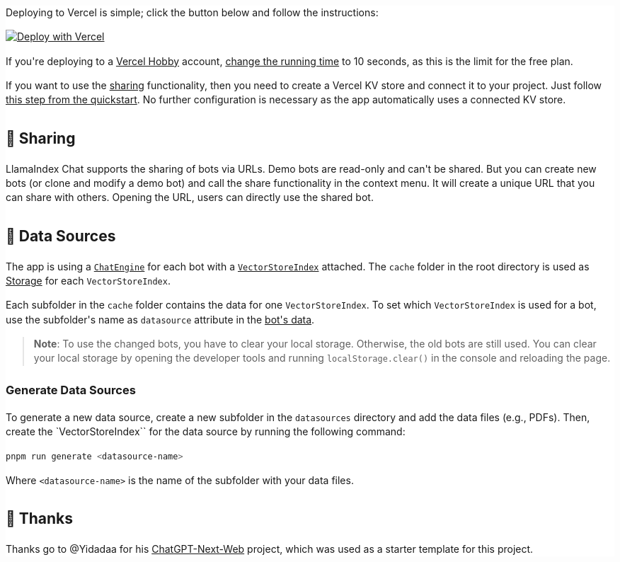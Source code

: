 Deploying to Vercel is simple; click the button below and follow the instructions:

[![Deploy with Vercel](https://vercel.com/button)](https://vercel.com/new/clone?repository-url=https%3A%2F%2Fgithub.com%2Frun-llama%2Fchat-llamaindex&env=OPENAI_API_KEY)

If you're deploying to a [Vercel Hobby](https://vercel.com/docs/accounts/plans#hobby) account, [change the running time](./app/api/llm/route.ts#L196) to 10 seconds, as this is the limit for the free plan.

If you want to use the [sharing](#🔄-sharing) functionality, then you need to create a Vercel KV store and connect it to your project.
Just follow [this step from the quickstart](https://vercel.com/docs/storage/vercel-kv/quickstart#create-a-kv-database). No further configuration is necessary as the app automatically uses a connected KV store.

## 🔄 Sharing

LlamaIndex Chat supports the sharing of bots via URLs. Demo bots are read-only and can't be shared. But you can create new bots (or clone and modify a demo bot) and call the share functionality in the context menu. It will create a unique URL that you can share with others. Opening the URL, users can directly use the shared bot.

## 📀 Data Sources

The app is using a [`ChatEngine`](https://ts.llamaindex.ai/modules/chat_engine) for each bot with a [`VectorStoreIndex`](https://ts.llamaindex.ai/examples/vector_index) attached.
The `cache` folder in the root directory is used as [Storage](https://ts.llamaindex.ai/modules/storage) for each `VectorStoreIndex`.

Each subfolder in the `cache` folder contains the data for one `VectorStoreIndex`. To set which `VectorStoreIndex` is used for a bot, use the subfolder's name as `datasource` attribute in the [bot's data](./app/bots/bot.data.ts).

> **Note**: To use the changed bots, you have to clear your local storage. Otherwise, the old bots are still used. You can clear your local storage by opening the developer tools and running `localStorage.clear()` in the console and reloading the page.

### Generate Data Sources

To generate a new data source, create a new subfolder in the `datasources` directory and add the data files (e.g., PDFs).
Then, create the `VectorStoreIndex`` for the data source by running the following command:

```bash
pnpm run generate <datasource-name>
```

Where `<datasource-name>` is the name of the subfolder with your data files.

## 🙏 Thanks

Thanks go to @Yidadaa for his [ChatGPT-Next-Web](https://github.com/Yidadaa/ChatGPT-Next-Web) project, which was used as a starter template for this project.
